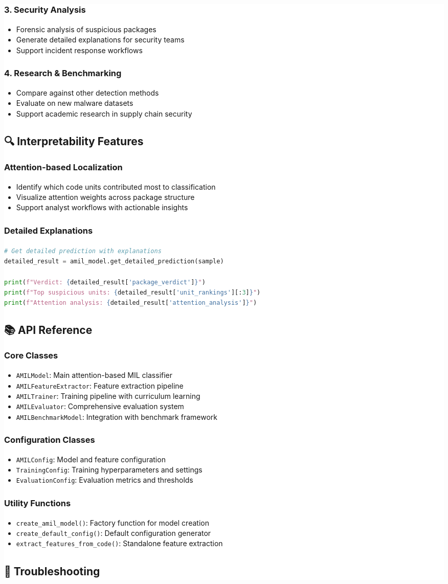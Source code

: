 ### 3. Security Analysis
- Forensic analysis of suspicious packages
- Generate detailed explanations for security teams
- Support incident response workflows

### 4. Research & Benchmarking
- Compare against other detection methods
- Evaluate on new malware datasets
- Support academic research in supply chain security

## 🔍 Interpretability Features

### Attention-based Localization
- Identify which code units contributed most to classification
- Visualize attention weights across package structure
- Support analyst workflows with actionable insights

### Detailed Explanations
```python
# Get detailed prediction with explanations
detailed_result = amil_model.get_detailed_prediction(sample)

print(f"Verdict: {detailed_result['package_verdict']}")
print(f"Top suspicious units: {detailed_result['unit_rankings'][:3]}")
print(f"Attention analysis: {detailed_result['attention_analysis']}")
```

## 📚 API Reference

### Core Classes

- `AMILModel`: Main attention-based MIL classifier
- `AMILFeatureExtractor`: Feature extraction pipeline
- `AMILTrainer`: Training pipeline with curriculum learning
- `AMILEvaluator`: Comprehensive evaluation system
- `AMILBenchmarkModel`: Integration with benchmark framework

### Configuration Classes

- `AMILConfig`: Model and feature configuration
- `TrainingConfig`: Training hyperparameters and settings
- `EvaluationConfig`: Evaluation metrics and thresholds

### Utility Functions

- `create_amil_model()`: Factory function for model creation
- `create_default_config()`: Default configuration generator
- `extract_features_from_code()`: Standalone feature extraction

## 🐛 Troubleshooting
